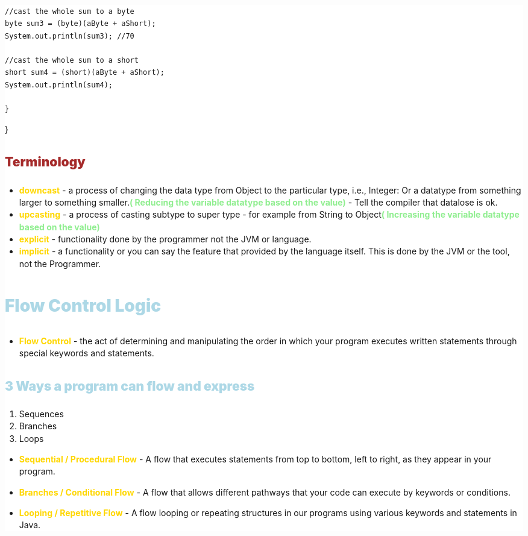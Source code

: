     //cast the whole sum to a byte
    byte sum3 = (byte)(aByte + aShort);
    System.out.println(sum3); //70

    //cast the whole sum to a short
    short sum4 = (short)(aByte + aShort);
    System.out.println(sum4);

    }
}

</pre>



## <p style="color: brown;font-weight: bolder;">Terminology</p>

* <span style="color: gold; font-weight: bolder;">downcast</span> - a process of changing the data type from Object to the particular type, i.e., Integer: Or a datatype from something larger to something smaller.<span style="color: lightgreen; font-weight: bold;">( Reducing the variable datatype based on the value)</span> - Tell the compiler that datalose is ok.
* <span style="color: gold; font-weight: bolder;">upcasting</span> - a process of casting subtype to super type - for example from String to Object<span style="color: lightgreen; font-weight: bold;">( Increasing the variable datatype based on the value)</span>
* <span style="color: gold; font-weight: bolder;">explicit</span> - functionality done by the programmer not the JVM or language.
* <span style="color: gold; font-weight: bolder;">implicit</span> - a functionality or you can say the feature that provided by the language itself. This is done by the JVM or the tool, not the Programmer.


# <p style="color: lightblue;font-weight: bolder;">Flow Control Logic</p>
* <span style="color: gold; font-weight: bolder;">Flow Control</span> - the act of determining and manipulating the order in which your program executes written statements through special keywords and statements.

## <p style="color: lightblue;font-weight: bolder;">3 Ways a program can flow and express</p>

1. Sequences
2. Branches
3. Loops

* <span style="color: gold;font-weight: bolder;">Sequential / Procedural Flow</span> - A flow that executes statements from top to bottom, left to right, as they appear in your program.

* <span style="color: gold;font-weight: bolder;">Branches / Conditional Flow</span> - A flow that allows different pathways that your code can execute by keywords or conditions.

* <span style="color: gold;font-weight: bolder;">Looping / Repetitive Flow</span> - A flow looping or repeating structures in our programs using various keywords and statements in Java.